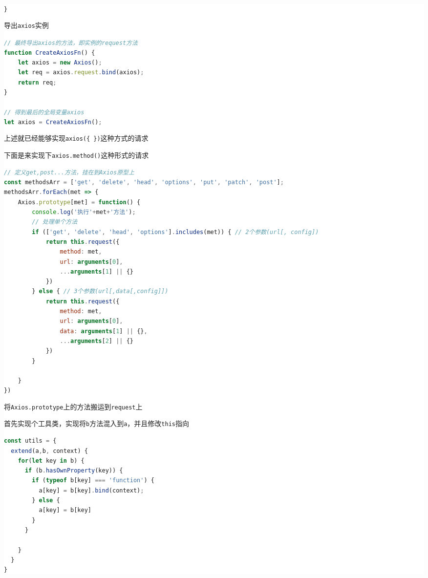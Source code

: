 ```js
}
```

导出`axios`实例

```js
// 最终导出axios的方法，即实例的request方法
function CreateAxiosFn() {
    let axios = new Axios();
    let req = axios.request.bind(axios);
    return req;
}

// 得到最后的全局变量axios
let axios = CreateAxiosFn();
```

上述就已经能够实现`axios({ })`这种方式的请求

下面是来实现下`axios.method()`这种形式的请求

```js
// 定义get,post...方法，挂在到Axios原型上
const methodsArr = ['get', 'delete', 'head', 'options', 'put', 'patch', 'post'];
methodsArr.forEach(met => {
    Axios.prototype[met] = function() {
        console.log('执行'+met+'方法');
        // 处理单个方法
        if (['get', 'delete', 'head', 'options'].includes(met)) { // 2个参数(url[, config])
            return this.request({
                method: met,
                url: arguments[0],
                ...arguments[1] || {}
            })
        } else { // 3个参数(url[,data[,config]])
            return this.request({
                method: met,
                url: arguments[0],
                data: arguments[1] || {},
                ...arguments[2] || {}
            })
        }

    }
})
```

将`Axios.prototype`上的方法搬运到`request`上

首先实现个工具类，实现将`b`方法混入到`a`，并且修改`this`指向

```js
const utils = {
  extend(a,b, context) {
    for(let key in b) {
      if (b.hasOwnProperty(key)) {
        if (typeof b[key] === 'function') {
          a[key] = b[key].bind(context);
        } else {
          a[key] = b[key]
        }
      }
      
    }
  }
}
```
